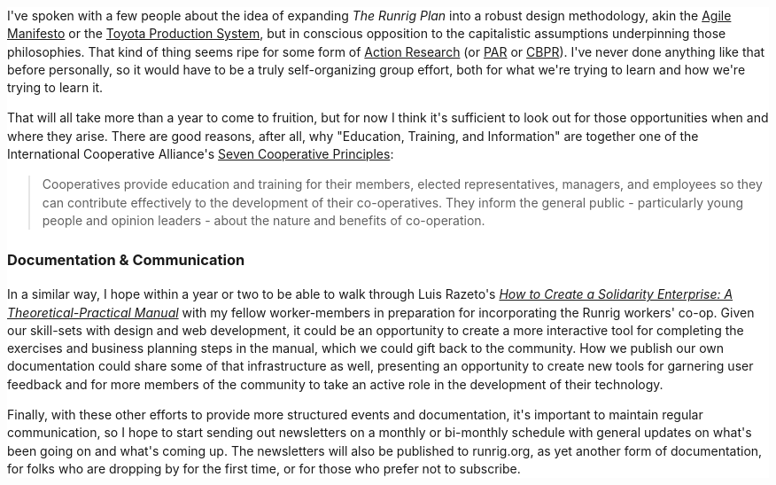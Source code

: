 I've spoken with a few people about the idea of expanding _The Runrig Plan_ into
a robust design methodology, akin the [Agile Manifesto] or the [Toyota
Production System], but in conscious opposition to the capitalistic assumptions
underpinning those philosophies. That kind of thing seems ripe for some form of
[Action Research] (or [PAR] or [CBPR]). I've never done anything like that
before personally, so it would have to be a truly self-organizing group effort,
both for what we're trying to learn and how we're trying to learn it.

That will all take more than a year to come to fruition, but for now I think
it's sufficient to look out for those opportunities when and where they arise.
There are good reasons, after all, why "Education, Training, and Information"
are together one of the International Cooperative Alliance's [Seven Cooperative
Principles]:

> Cooperatives provide education and training for their members, elected
> representatives, managers, and employees so they can contribute effectively to
> the development of their co-operatives. They inform the general public -
> particularly young people and opinion leaders - about the nature and benefits
> of co-operation.

### Documentation & Communication
In a similar way, I hope within a year or two to be able to walk through Luis
Razeto's [_How to Create a Solidarity Enterprise: A Theoretical-Practical
Manual_](https://geo.coop/articles/how-create-solidarity-enterprise) with my
fellow worker-members in preparation for incorporating the Runrig workers'
co-op. Given our skill-sets with design and web development, it could be an
opportunity to create a more interactive tool for completing the exercises and
business planning steps in the manual, which we could gift back to the
community. How we publish our own documentation could share some of that
infrastructure as well, presenting an opportunity to create new tools for
garnering user feedback and for more members of the community to take an active
role in the development of their technology.

Finally, with these other efforts to provide more structured events and
documentation, it's important to maintain regular communication, so I hope to
start sending out newsletters on a monthly or bi-monthly schedule with general
updates on what's been going on and what's coming up. The newsletters will also
be published to runrig.org, as yet another form of documentation, for folks who
are dropping by for the first time, or for those who prefer not to subscribe.

[popular education]:
    https://labornotes.org/2017/04/interview-organizing-learn-learning-organize
[Agile Manifesto]: https://agilemanifesto.org/
[Toyota Production System]:
    https://global.toyota/en/company/vision-and-philosophy/production-system/
[Action Research]: https://en.wikiversity.org/wiki/Action_research
[CBPR]: https://www.detroiturc.org/about-cbpr/what-is-cbpr
[PAR]: https://highlanderpar.org/resources/
[Seven Cooperative Principles]:
    https://www.ica.coop/en/cooperatives/cooperative-identity
[_How to Create a Solidarity Enterprise: A Theoretical-Practical Manual_]:
    https://geo.coop/articles/how-create-solidarity-enterprise


[some mistakes I've made]: #lessons-learned-in-2023
[3-phase organizing model or "business plan"]: #three-phase-business-plan
[specific project, goals and stuff we can build in 2024]: #projects-for-2024
[workshops and other community building activities]: #building-community
[event page]: https://events.nixnet.services/events/a25c39b9-35dc-46c2-aab7-fd06cabc4a97
[GitHub Discussion]: https://github.com/orgs/runrig-coop/discussions/7
[middleware]: https://www.redhat.com/en/topics/middleware/what-is-middleware
[^cloud]: Examples may include Nextcloud for file sharing and storage
[Inrupt]: https://www.inrupt.com/
[Early Warning System]: https://github.com/runrig-coop/early-warning-system/
[Richland Gro-Op]: https://richlandgro-op.com/
[Rust port]: https://github.com/Wright4TheJob/ProcessScheduler-rs
[ProcessScheduler]: https://github.com/tpaviot/ProcessScheduler
[Qrop]: https://qrop.frama.io/
[Binjel]: https://brinjel.com/
[L'Atelier Paysan]: https://latelierpaysan.org/
[farmOS.js]: https://github.com/farmOS/farmOS.js
[farmOS Data Model]: https://farmos.org/model/
[NocoDB]: https://www.nocodb.com/
[NocoDB Cloud]: https://nococloud.dev/
[`eddie` scripts]: https://github.com/skywoman/eddie
[Solid Pods]: https://solidproject.org/users/get-a-pod
[MAIA Project]: https://github.com/skywoman/multifarm-aggregation-info-arch
[Inrupt]: https://www.inrupt.com/
[Community Solid Server (CSS)]: https://communitysolidserver.github.io
[Co-Op Cloud]: https://coopcloud.tech/
[configuration commons]: https://coopcloud.tech/blog/federation-proposal/
[NocoDB recipe]: https://recipes.coopcloud.tech/nocodb
[farmOS recipe]: https://recipes.coopcloud.tech/farmos
[GOAT Community Calendar]: https://goatech.org/calendar/
[NixNix Events]: https://events.nixnet.services/
[Mobilizon]: https://joinmobilizon.org/
[Framasoft]: https://framasoft.org/
[Runrig Workshops Group]: https://events.nixnet.services/@runrig_workshops
[Runrig YouTube Channel]: http://www.youtube.com/@RunrigCoop